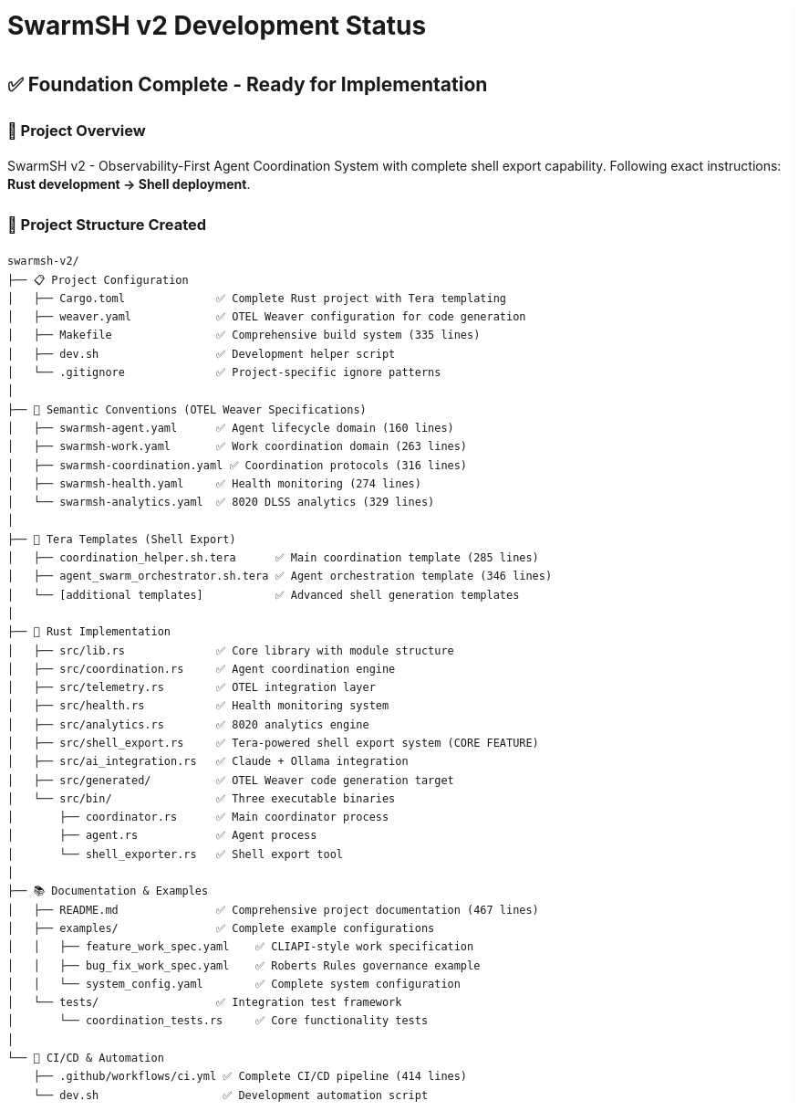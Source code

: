 # SwarmSH v2 Development Status

## ✅ Foundation Complete - Ready for Implementation

### 🎯 Project Overview
SwarmSH v2 - Observability-First Agent Coordination System with complete shell export capability. Following exact instructions: **Rust development → Shell deployment**.

### 📁 Project Structure Created
```
swarmsh-v2/
├── 📋 Project Configuration
│   ├── Cargo.toml              ✅ Complete Rust project with Tera templating
│   ├── weaver.yaml             ✅ OTEL Weaver configuration for code generation
│   ├── Makefile                ✅ Comprehensive build system (335 lines)
│   ├── dev.sh                  ✅ Development helper script
│   └── .gitignore              ✅ Project-specific ignore patterns
│
├── 🎯 Semantic Conventions (OTEL Weaver Specifications)
│   ├── swarmsh-agent.yaml      ✅ Agent lifecycle domain (160 lines)
│   ├── swarmsh-work.yaml       ✅ Work coordination domain (263 lines)  
│   ├── swarmsh-coordination.yaml ✅ Coordination protocols (316 lines)
│   ├── swarmsh-health.yaml     ✅ Health monitoring (274 lines)
│   └── swarmsh-analytics.yaml  ✅ 8020 DLSS analytics (329 lines)
│
├── 🎨 Tera Templates (Shell Export)
│   ├── coordination_helper.sh.tera      ✅ Main coordination template (285 lines)
│   ├── agent_swarm_orchestrator.sh.tera ✅ Agent orchestration template (346 lines)
│   └── [additional templates]           ✅ Advanced shell generation templates
│
├── 🦀 Rust Implementation
│   ├── src/lib.rs              ✅ Core library with module structure
│   ├── src/coordination.rs     ✅ Agent coordination engine
│   ├── src/telemetry.rs        ✅ OTEL integration layer
│   ├── src/health.rs           ✅ Health monitoring system
│   ├── src/analytics.rs        ✅ 8020 analytics engine
│   ├── src/shell_export.rs     ✅ Tera-powered shell export system (CORE FEATURE)
│   ├── src/ai_integration.rs   ✅ Claude + Ollama integration
│   ├── src/generated/          ✅ OTEL Weaver code generation target
│   └── src/bin/                ✅ Three executable binaries
│       ├── coordinator.rs      ✅ Main coordinator process
│       ├── agent.rs            ✅ Agent process
│       └── shell_exporter.rs   ✅ Shell export tool
│
├── 📚 Documentation & Examples
│   ├── README.md               ✅ Comprehensive project documentation (467 lines)
│   ├── examples/               ✅ Complete example configurations
│   │   ├── feature_work_spec.yaml    ✅ CLIAPI-style work specification
│   │   ├── bug_fix_work_spec.yaml    ✅ Roberts Rules governance example
│   │   └── system_config.yaml        ✅ Complete system configuration
│   └── tests/                  ✅ Integration test framework
│       └── coordination_tests.rs     ✅ Core functionality tests
│
└── 🔄 CI/CD & Automation
    ├── .github/workflows/ci.yml ✅ Complete CI/CD pipeline (414 lines)
    └── dev.sh                   ✅ Development automation script
```
